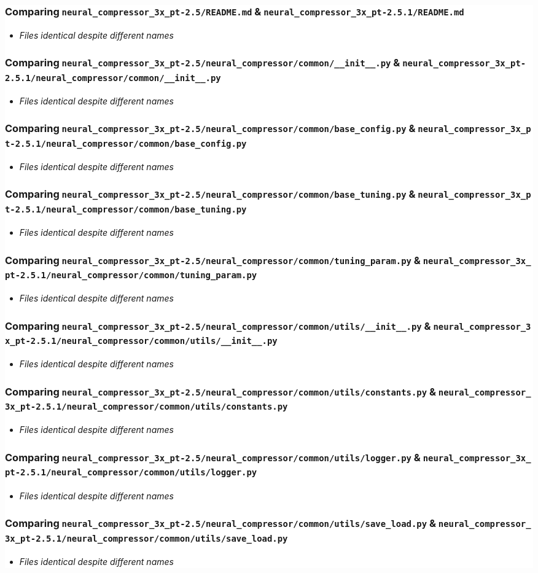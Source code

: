 ### Comparing `neural_compressor_3x_pt-2.5/README.md` & `neural_compressor_3x_pt-2.5.1/README.md`

 * *Files identical despite different names*

### Comparing `neural_compressor_3x_pt-2.5/neural_compressor/common/__init__.py` & `neural_compressor_3x_pt-2.5.1/neural_compressor/common/__init__.py`

 * *Files identical despite different names*

### Comparing `neural_compressor_3x_pt-2.5/neural_compressor/common/base_config.py` & `neural_compressor_3x_pt-2.5.1/neural_compressor/common/base_config.py`

 * *Files identical despite different names*

### Comparing `neural_compressor_3x_pt-2.5/neural_compressor/common/base_tuning.py` & `neural_compressor_3x_pt-2.5.1/neural_compressor/common/base_tuning.py`

 * *Files identical despite different names*

### Comparing `neural_compressor_3x_pt-2.5/neural_compressor/common/tuning_param.py` & `neural_compressor_3x_pt-2.5.1/neural_compressor/common/tuning_param.py`

 * *Files identical despite different names*

### Comparing `neural_compressor_3x_pt-2.5/neural_compressor/common/utils/__init__.py` & `neural_compressor_3x_pt-2.5.1/neural_compressor/common/utils/__init__.py`

 * *Files identical despite different names*

### Comparing `neural_compressor_3x_pt-2.5/neural_compressor/common/utils/constants.py` & `neural_compressor_3x_pt-2.5.1/neural_compressor/common/utils/constants.py`

 * *Files identical despite different names*

### Comparing `neural_compressor_3x_pt-2.5/neural_compressor/common/utils/logger.py` & `neural_compressor_3x_pt-2.5.1/neural_compressor/common/utils/logger.py`

 * *Files identical despite different names*

### Comparing `neural_compressor_3x_pt-2.5/neural_compressor/common/utils/save_load.py` & `neural_compressor_3x_pt-2.5.1/neural_compressor/common/utils/save_load.py`

 * *Files identical despite different names*
